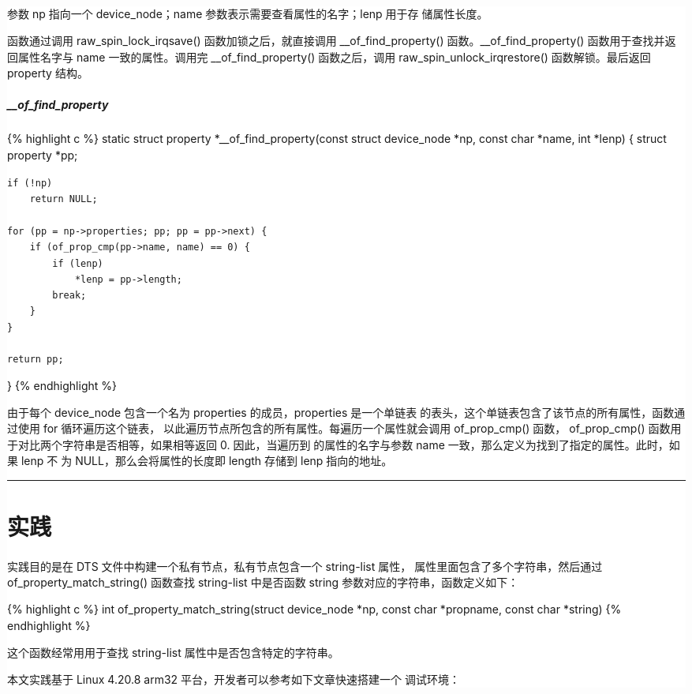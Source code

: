参数 np 指向一个 device_node；name 参数表示需要查看属性的名字；lenp 用于存
储属性长度。

函数通过调用 raw_spin_lock_irqsave() 函数加锁之后，就直接调用 
__of_find_property() 函数。__of_find_property() 函数用于查找并返回属性名字与 
name 一致的属性。调用完 __of_find_property() 函数之后，调用 
raw_spin_unlock_irqrestore() 函数解锁。最后返回 property 结构。

##### __of_find_property

{% highlight c %}
static struct property *__of_find_property(const struct device_node *np,
                       const char *name, int *lenp)
{
    struct property *pp;

    if (!np)
        return NULL;

    for (pp = np->properties; pp; pp = pp->next) {
        if (of_prop_cmp(pp->name, name) == 0) {
            if (lenp)
                *lenp = pp->length;
            break;
        }
    }

    return pp;
}
{% endhighlight %}

由于每个 device_node 包含一个名为 properties 的成员，properties 是一个单链表
的表头，这个单链表包含了该节点的所有属性，函数通过使用 for 循环遍历这个链表，
以此遍历节点所包含的所有属性。每遍历一个属性就会调用 of_prop_cmp() 函数，
of_prop_cmp() 函数用于对比两个字符串是否相等，如果相等返回 0. 因此，当遍历到
的属性的名字与参数 name 一致，那么定义为找到了指定的属性。此时，如果 lenp 不
为 NULL，那么会将属性的长度即 length 存储到 lenp 指向的地址。

--------------------------------------------------

# <span id="实践">实践</span>

实践目的是在 DTS 文件中构建一个私有节点，私有节点包含一个 string-list 属性，
属性里面包含了多个字符串，然后通过of_property_match_string() 函数查找 
string-list 中是否函数 string 参数对应的字符串，函数定义如下：

{% highlight c %}
int of_property_match_string(struct device_node *np, const char *propname,
                 const char *string)
{% endhighlight %}

这个函数经常用用于查找 string-list 属性中是否包含特定的字符串。

本文实践基于 Linux 4.20.8 arm32 平台，开发者可以参考如下文章快速搭建一个
调试环境：
